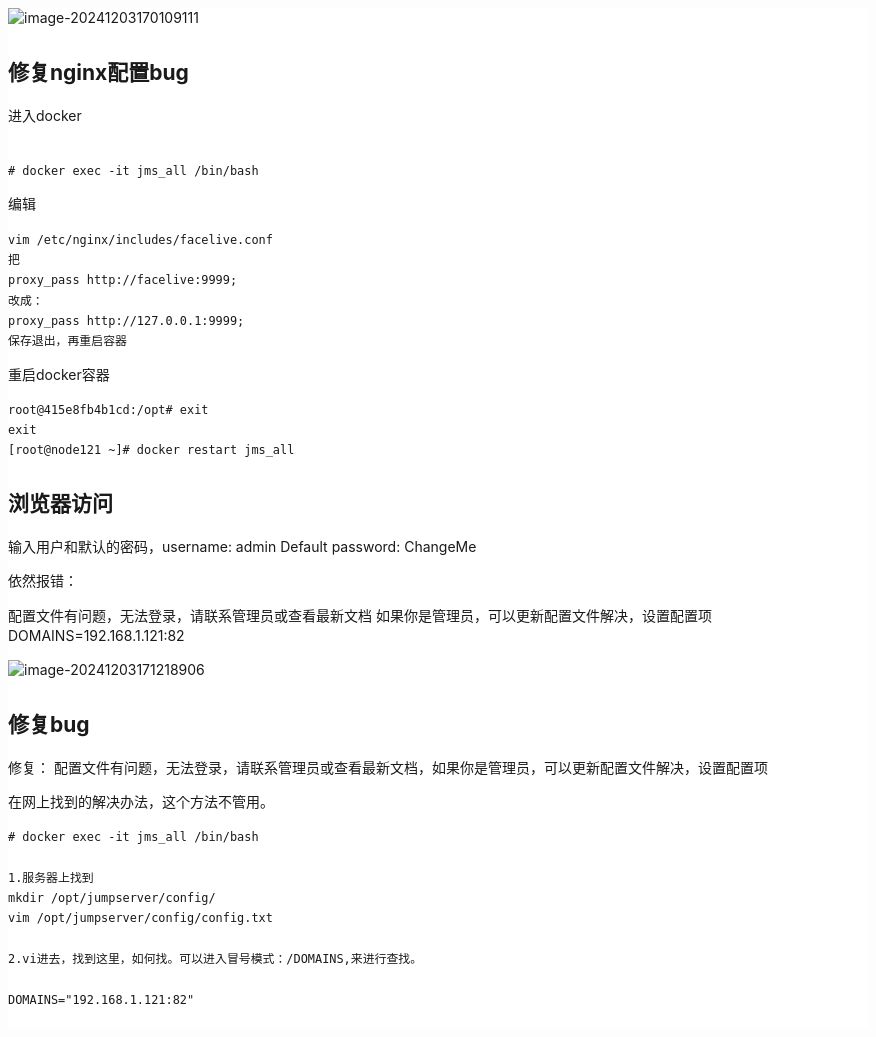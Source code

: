 ![image-20241203170109111](https://imgoss.xgss.net/picgo/image-20241203170109111.png?aliyun)

## 修复nginx配置bug

进入docker

```

# docker exec -it jms_all /bin/bash

```

编辑

```
vim /etc/nginx/includes/facelive.conf
把
proxy_pass http://facelive:9999;
改成：
proxy_pass http://127.0.0.1:9999;
保存退出，再重启容器
```

重启docker容器

```
root@415e8fb4b1cd:/opt# exit
exit
[root@node121 ~]# docker restart jms_all

```

## 浏览器访问

输入用户和默认的密码，username: admin  Default password: ChangeMe

依然报错：

配置文件有问题，无法登录，请联系管理员或查看最新文档
如果你是管理员，可以更新配置文件解决，设置配置项
DOMAINS=192.168.1.121:82

![image-20241203171218906](https://imgoss.xgss.net/picgo/image-20241203171218906.png?aliyun)

## 修复bug

修复： 配置文件有问题，无法登录，请联系管理员或查看最新文档，如果你是管理员，可以更新配置文件解决，设置配置项

在网上找到的解决办法，这个方法不管用。

```
# docker exec -it jms_all /bin/bash

1.服务器上找到  
mkdir /opt/jumpserver/config/
vim /opt/jumpserver/config/config.txt

2.vi进去，找到这里，如何找。可以进入冒号模式：/DOMAINS,来进行查找。

DOMAINS="192.168.1.121:82"


```

